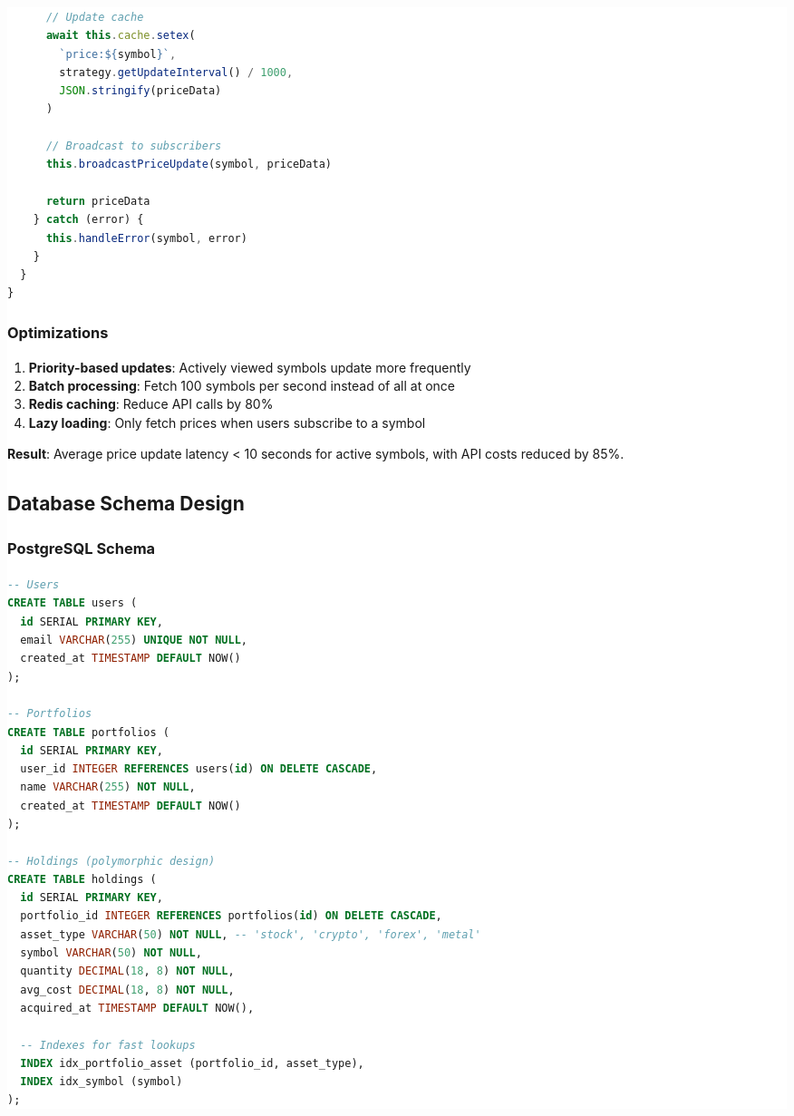 ```typescript
      // Update cache
      await this.cache.setex(
        `price:${symbol}`,
        strategy.getUpdateInterval() / 1000,
        JSON.stringify(priceData)
      )

      // Broadcast to subscribers
      this.broadcastPriceUpdate(symbol, priceData)

      return priceData
    } catch (error) {
      this.handleError(symbol, error)
    }
  }
}
```

### Optimizations

1. **Priority-based updates**: Actively viewed symbols update more frequently
2. **Batch processing**: Fetch 100 symbols per second instead of all at once
3. **Redis caching**: Reduce API calls by 80%
4. **Lazy loading**: Only fetch prices when users subscribe to a symbol

**Result**: Average price update latency < 10 seconds for active symbols, with API costs reduced by 85%.

## Database Schema Design

### PostgreSQL Schema

```sql
-- Users
CREATE TABLE users (
  id SERIAL PRIMARY KEY,
  email VARCHAR(255) UNIQUE NOT NULL,
  created_at TIMESTAMP DEFAULT NOW()
);

-- Portfolios
CREATE TABLE portfolios (
  id SERIAL PRIMARY KEY,
  user_id INTEGER REFERENCES users(id) ON DELETE CASCADE,
  name VARCHAR(255) NOT NULL,
  created_at TIMESTAMP DEFAULT NOW()
);

-- Holdings (polymorphic design)
CREATE TABLE holdings (
  id SERIAL PRIMARY KEY,
  portfolio_id INTEGER REFERENCES portfolios(id) ON DELETE CASCADE,
  asset_type VARCHAR(50) NOT NULL, -- 'stock', 'crypto', 'forex', 'metal'
  symbol VARCHAR(50) NOT NULL,
  quantity DECIMAL(18, 8) NOT NULL,
  avg_cost DECIMAL(18, 8) NOT NULL,
  acquired_at TIMESTAMP DEFAULT NOW(),

  -- Indexes for fast lookups
  INDEX idx_portfolio_asset (portfolio_id, asset_type),
  INDEX idx_symbol (symbol)
);

```